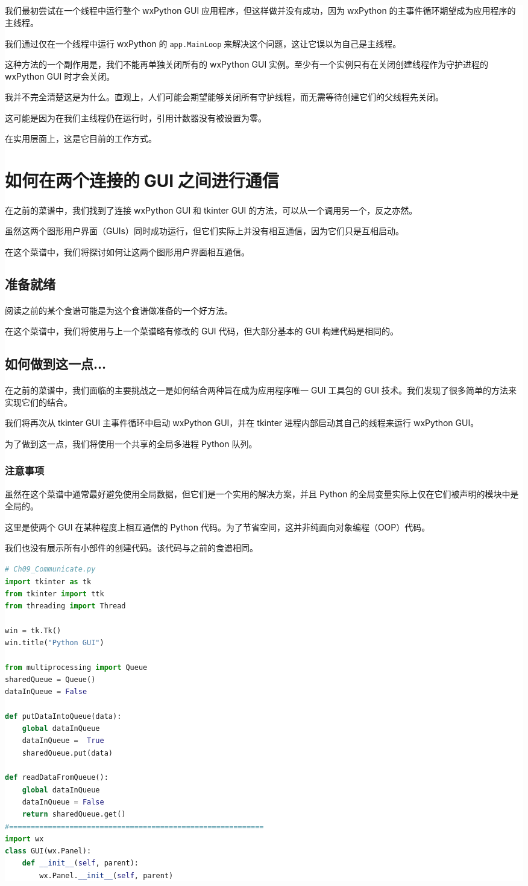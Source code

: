 我们最初尝试在一个线程中运行整个 wxPython GUI 应用程序，但这样做并没有成功，因为 wxPython 的主事件循环期望成为应用程序的主线程。

我们通过仅在一个线程中运行 wxPython 的 `app.MainLoop` 来解决这个问题，这让它误以为自己是主线程。

这种方法的一个副作用是，我们不能再单独关闭所有的 wxPython GUI 实例。至少有一个实例只有在关闭创建线程作为守护进程的 wxPython GUI 时才会关闭。

我并不完全清楚这是为什么。直观上，人们可能会期望能够关闭所有守护线程，而无需等待创建它们的父线程先关闭。

这可能是因为在我们主线程仍在运行时，引用计数器没有被设置为零。

在实用层面上，这是它目前的工作方式。

# 如何在两个连接的 GUI 之间进行通信

在之前的菜谱中，我们找到了连接 wxPython GUI 和 tkinter GUI 的方法，可以从一个调用另一个，反之亦然。

虽然这两个图形用户界面（GUIs）同时成功运行，但它们实际上并没有相互通信，因为它们只是互相启动。

在这个菜谱中，我们将探讨如何让这两个图形用户界面相互通信。

## 准备就绪

阅读之前的某个食谱可能是为这个食谱做准备的一个好方法。

在这个菜谱中，我们将使用与上一个菜谱略有修改的 GUI 代码，但大部分基本的 GUI 构建代码是相同的。

## 如何做到这一点...

在之前的菜谱中，我们面临的主要挑战之一是如何结合两种旨在成为应用程序唯一 GUI 工具包的 GUI 技术。我们发现了很多简单的方法来实现它们的结合。

我们将再次从 tkinter GUI 主事件循环中启动 wxPython GUI，并在 tkinter 进程内部启动其自己的线程来运行 wxPython GUI。

为了做到这一点，我们将使用一个共享的全局多进程 Python 队列。

### 注意事项

虽然在这个菜谱中通常最好避免使用全局数据，但它们是一个实用的解决方案，并且 Python 的全局变量实际上仅在它们被声明的模块中是全局的。

这里是使两个 GUI 在某种程度上相互通信的 Python 代码。为了节省空间，这并非纯面向对象编程（OOP）代码。

我们也没有展示所有小部件的创建代码。该代码与之前的食谱相同。

```py
# Ch09_Communicate.py
import tkinter as tk
from tkinter import ttk
from threading import Thread

win = tk.Tk()       
win.title("Python GUI")   

from multiprocessing import Queue
sharedQueue = Queue()
dataInQueue = False

def putDataIntoQueue(data):
    global dataInQueue
    dataInQueue =  True
    sharedQueue.put(data)

def readDataFromQueue():
    global dataInQueue
    dataInQueue = False
    return sharedQueue.get() 
#===========================================================
import wx               
class GUI(wx.Panel):    
    def __init__(self, parent):
        wx.Panel.__init__(self, parent)
```